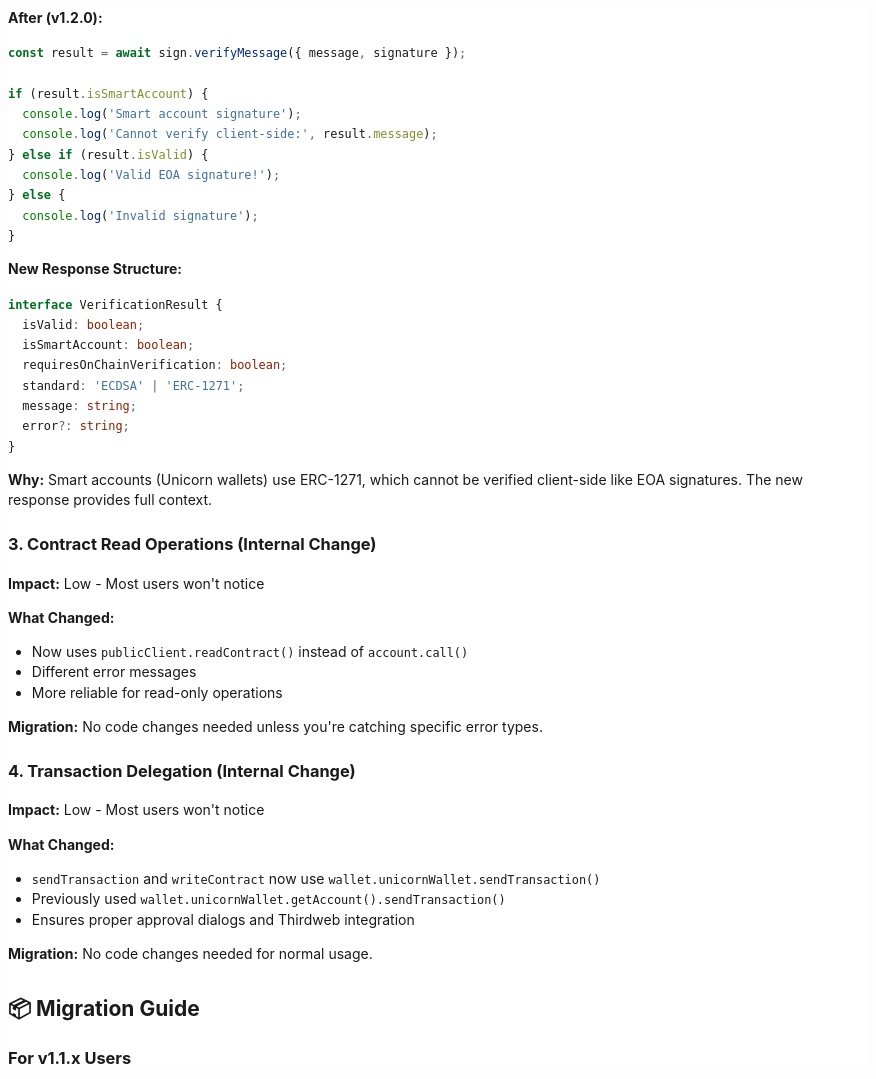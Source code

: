 **After (v1.2.0):**
```javascript
const result = await sign.verifyMessage({ message, signature });

if (result.isSmartAccount) {
  console.log('Smart account signature');
  console.log('Cannot verify client-side:', result.message);
} else if (result.isValid) {
  console.log('Valid EOA signature!');
} else {
  console.log('Invalid signature');
}
```

**New Response Structure:**
```typescript
interface VerificationResult {
  isValid: boolean;
  isSmartAccount: boolean;
  requiresOnChainVerification: boolean;
  standard: 'ECDSA' | 'ERC-1271';
  message: string;
  error?: string;
}
```

**Why:** Smart accounts (Unicorn wallets) use ERC-1271, which cannot be verified client-side like EOA signatures. The new response provides full context.

### 3. Contract Read Operations (Internal Change)

**Impact:** Low - Most users won't notice

**What Changed:**
- Now uses `publicClient.readContract()` instead of `account.call()`
- Different error messages
- More reliable for read-only operations

**Migration:** No code changes needed unless you're catching specific error types.

### 4. Transaction Delegation (Internal Change)

**Impact:** Low - Most users won't notice

**What Changed:**
- `sendTransaction` and `writeContract` now use `wallet.unicornWallet.sendTransaction()` 
- Previously used `wallet.unicornWallet.getAccount().sendTransaction()`
- Ensures proper approval dialogs and Thirdweb integration

**Migration:** No code changes needed for normal usage.

## 📦 Migration Guide

### For v1.1.x Users
